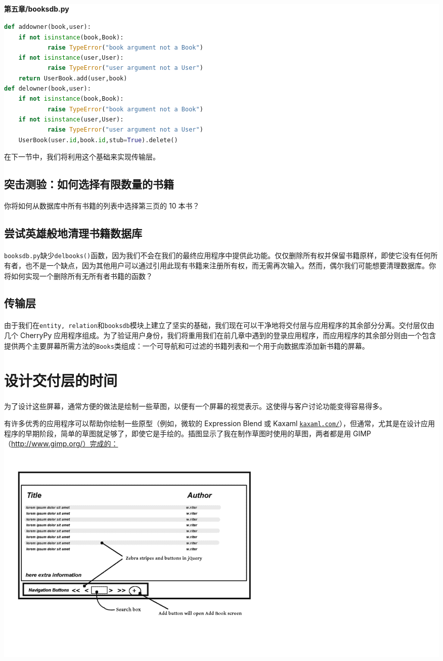 **第五章/booksdb.py**

```py
def addowner(book,user):
	if not isinstance(book,Book):
			raise TypeError("book argument not a Book")
	if not isinstance(user,User):
			raise TypeError("user argument not a User")
	return UserBook.add(user,book)
def delowner(book,user):
	if not isinstance(book,Book):
			raise TypeError("book argument not a Book")
	if not isinstance(user,User):
			raise TypeError("user argument not a User")
	UserBook(user.id,book.id,stub=True).delete()

```

在下一节中，我们将利用这个基础来实现传输层。

## 突击测验：如何选择有限数量的书籍

你将如何从数据库中所有书籍的列表中选择第三页的 10 本书？

## 尝试英雄般地清理书籍数据库

`booksdb.py`缺少`delbooks()`函数，因为我们不会在我们的最终应用程序中提供此功能。仅仅删除所有权并保留书籍原样，即使它没有任何所有者，也不是一个缺点，因为其他用户可以通过引用此现有书籍来注册所有权，而无需再次输入。然而，偶尔我们可能想要清理数据库。你将如何实现一个删除所有无所有者书籍的函数？

## 传输层

由于我们在`entity, relation`和`booksdb`模块上建立了坚实的基础，我们现在可以干净地将交付层与应用程序的其余部分分离。交付层仅由几个 CherryPy 应用程序组成。为了验证用户身份，我们将重用我们在前几章中遇到的登录应用程序，而应用程序的其余部分则由一个包含提供两个主要屏幕所需方法的`Books`类组成：一个可导航和可过滤的书籍列表和一个用于向数据库添加新书籍的屏幕。

# 设计交付层的时间

为了设计这些屏幕，通常方便的做法是绘制一些草图，以便有一个屏幕的视觉表示。这使得与客户讨论功能变得容易得多。

有许多优秀的应用程序可以帮助你绘制一些原型（例如，微软的 Expression Blend 或 Kaxaml [`kaxaml.com/`](http://kaxaml.com)），但通常，尤其是在设计应用程序的早期阶段，简单的草图就足够了，即使它是手绘的。插图显示了我在制作草图时使用的草图，两者都是用 GIMP（http://www.gimp.org/）完成的：

![设计交付层的时间](img/3746_05_002.jpg)

